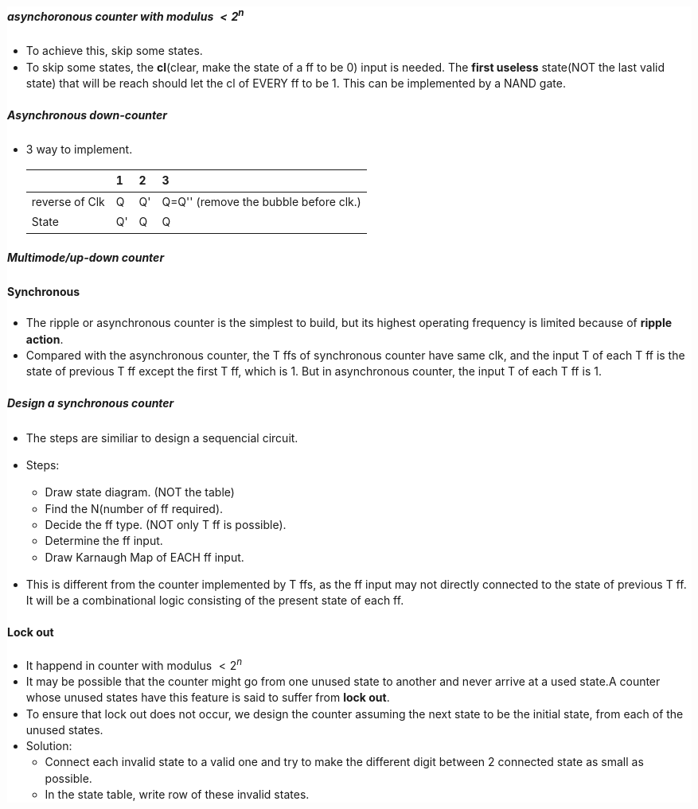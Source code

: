 ##### asynchoronous counter with modulus $<2^n$

- To achieve this, skip some states.
- To skip some states, the **cl**(clear, make the state of a ff to be 0) input is needed. The **first useless** state(NOT the last valid state) that will be reach should let the cl of EVERY ff to be 1. This can be implemented by a NAND gate.

##### Asynchronous down-counter

- 3 way to implement.

  |                | 1    | 2    | 3                                     |
  | -------------- | ---- | ---- | ------------------------------------- |
  | reverse of Clk | Q    | Q'   | Q=Q'' (remove the bubble before clk.) |
  | State          | Q'   | Q    | Q                                     |

##### Multimode/up-down counter

#### Synchronous

- The ripple or asynchronous counter is the simplest to build, but its highest operating frequency is limited because of **ripple action**.
- Compared with the asynchronous counter, the T ffs of synchronous counter have same clk, and the input T of each T ff is the state of previous T ff except the first T ff, which is 1. But in asynchronous counter, the input T of each T ff is 1.

##### Design a synchronous counter

- The steps are similiar to design a sequencial circuit.

- Steps:
  - Draw state diagram. (NOT the table)
  - Find the N(number of ff required).
  - Decide the ff type. (NOT only T ff is possible).
  - Determine the ff input.
  - Draw Karnaugh Map of EACH ff input.
- This is different from the counter implemented by T ffs, as the ff input may not directly connected to the state of previous T ff. It will be a combinational logic consisting of the present state of each ff.

#### Lock out

- It happend in counter with modulus $<2^n$
- It may be possible that the counter might go from one unused state to another and never arrive at a used state.A counter whose unused states have this feature is said to suffer from **lock out**.
- To ensure that lock out does not occur, we design the counter assuming the
  next state to be the initial state, from each of the unused states.
- Solution: 
  - Connect each invalid state to a valid one and try to make the different digit between 2 connected state as small as possible.
  - In the state table, write row of these invalid states.

##### 


